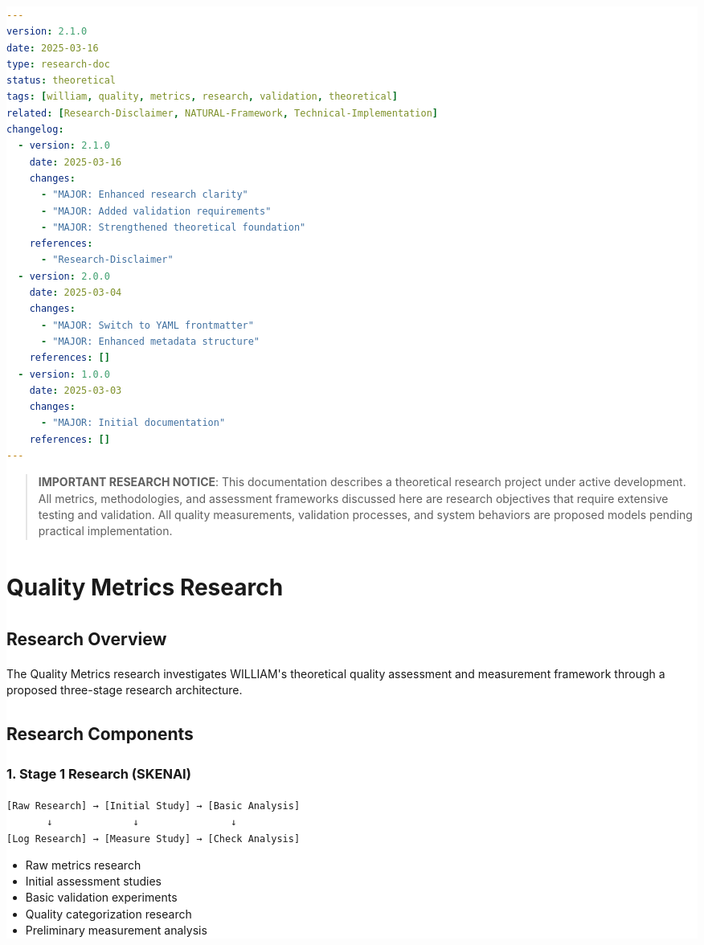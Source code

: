 ```yaml
---
version: 2.1.0
date: 2025-03-16
type: research-doc
status: theoretical
tags: [william, quality, metrics, research, validation, theoretical]
related: [Research-Disclaimer, NATURAL-Framework, Technical-Implementation]
changelog:
  - version: 2.1.0
    date: 2025-03-16
    changes:
      - "MAJOR: Enhanced research clarity"
      - "MAJOR: Added validation requirements"
      - "MAJOR: Strengthened theoretical foundation"
    references:
      - "Research-Disclaimer"
  - version: 2.0.0
    date: 2025-03-04
    changes:
      - "MAJOR: Switch to YAML frontmatter"
      - "MAJOR: Enhanced metadata structure"
    references: []
  - version: 1.0.0
    date: 2025-03-03
    changes:
      - "MAJOR: Initial documentation"
    references: []
---
```


> **IMPORTANT RESEARCH NOTICE**: This documentation describes a theoretical research project under active development. All metrics, methodologies, and assessment frameworks discussed here are research objectives that require extensive testing and validation. All quality measurements, validation processes, and system behaviors are proposed models pending practical implementation.

# Quality Metrics Research

## Research Overview

The Quality Metrics research investigates WILLIAM's theoretical quality assessment and measurement framework through a proposed three-stage research architecture.

## Research Components

### 1. Stage 1 Research (SKENAI)
```
[Raw Research] → [Initial Study] → [Basic Analysis]
       ↓              ↓                ↓
[Log Research] → [Measure Study] → [Check Analysis]
```
- Raw metrics research
- Initial assessment studies
- Basic validation experiments
- Quality categorization research
- Preliminary measurement analysis
